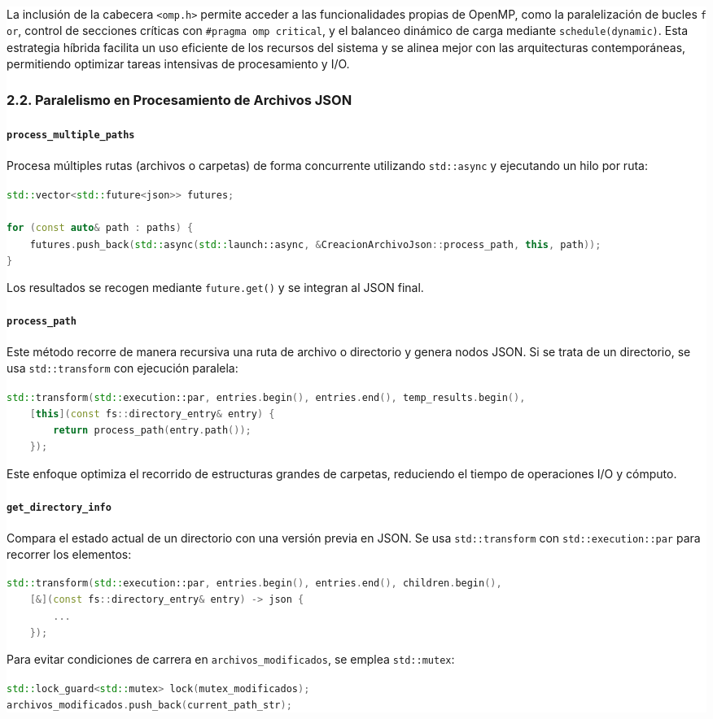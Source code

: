 La inclusión de la cabecera `<omp.h>` permite acceder a las funcionalidades propias de OpenMP, como la paralelización de bucles `for`, control de secciones críticas con `#pragma omp critical`, y el balanceo dinámico de carga mediante `schedule(dynamic)`. Esta estrategia híbrida facilita un uso eficiente de los recursos del sistema y se alinea mejor con las arquitecturas contemporáneas, permitiendo optimizar tareas intensivas de procesamiento y I/O.

### 2.2. Paralelismo en Procesamiento de Archivos JSON

#### `process_multiple_paths`

Procesa múltiples rutas (archivos o carpetas) de forma concurrente utilizando `std::async` y ejecutando un hilo por ruta:

```cpp
std::vector<std::future<json>> futures;

for (const auto& path : paths) {
    futures.push_back(std::async(std::launch::async, &CreacionArchivoJson::process_path, this, path));
}
```

Los resultados se recogen mediante `future.get()` y se integran al JSON final.

#### `process_path`

Este método recorre de manera recursiva una ruta de archivo o directorio y genera nodos JSON. Si se trata de un directorio, se usa `std::transform` con ejecución paralela:

```cpp
std::transform(std::execution::par, entries.begin(), entries.end(), temp_results.begin(),
    [this](const fs::directory_entry& entry) {
        return process_path(entry.path());
    });
```

Este enfoque optimiza el recorrido de estructuras grandes de carpetas, reduciendo el tiempo de operaciones I/O y cómputo.

#### `get_directory_info`

Compara el estado actual de un directorio con una versión previa en JSON. Se usa `std::transform` con `std::execution::par` para recorrer los elementos:

```cpp
std::transform(std::execution::par, entries.begin(), entries.end(), children.begin(),
    [&](const fs::directory_entry& entry) -> json {
        ...
    });
```

Para evitar condiciones de carrera en `archivos_modificados`, se emplea `std::mutex`:

```cpp
std::lock_guard<std::mutex> lock(mutex_modificados);
archivos_modificados.push_back(current_path_str);
```
